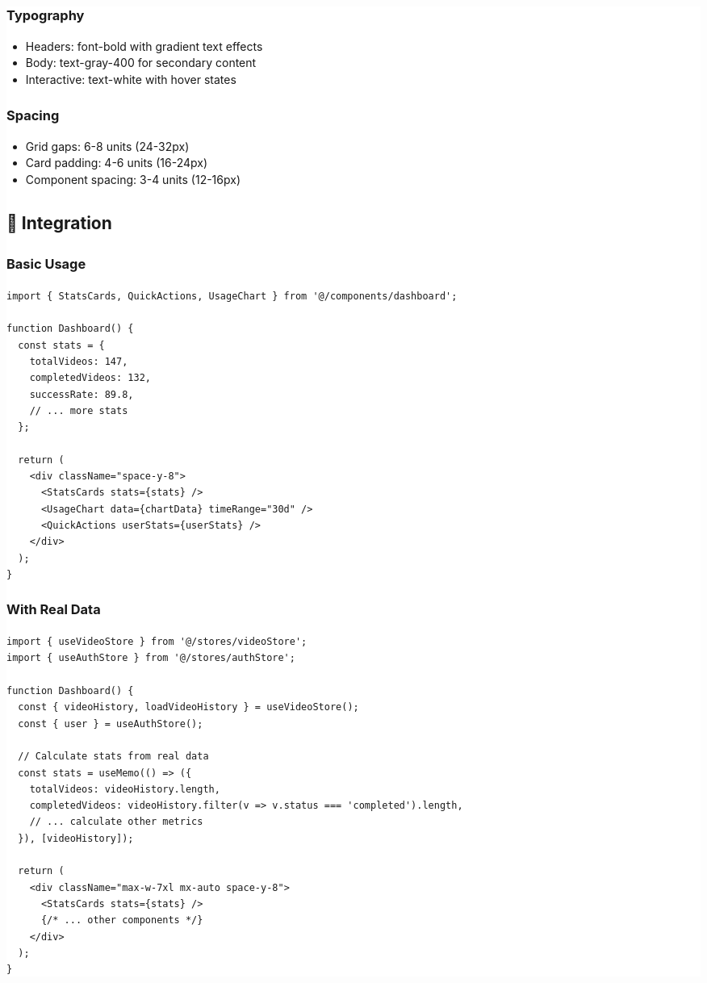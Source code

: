 ### Typography
- Headers: font-bold with gradient text effects
- Body: text-gray-400 for secondary content
- Interactive: text-white with hover states

### Spacing
- Grid gaps: 6-8 units (24-32px)
- Card padding: 4-6 units (16-24px)
- Component spacing: 3-4 units (12-16px)

## 🔧 Integration

### Basic Usage
```tsx
import { StatsCards, QuickActions, UsageChart } from '@/components/dashboard';

function Dashboard() {
  const stats = {
    totalVideos: 147,
    completedVideos: 132,
    successRate: 89.8,
    // ... more stats
  };

  return (
    <div className="space-y-8">
      <StatsCards stats={stats} />
      <UsageChart data={chartData} timeRange="30d" />
      <QuickActions userStats={userStats} />
    </div>
  );
}
```

### With Real Data
```tsx
import { useVideoStore } from '@/stores/videoStore';
import { useAuthStore } from '@/stores/authStore';

function Dashboard() {
  const { videoHistory, loadVideoHistory } = useVideoStore();
  const { user } = useAuthStore();
  
  // Calculate stats from real data
  const stats = useMemo(() => ({
    totalVideos: videoHistory.length,
    completedVideos: videoHistory.filter(v => v.status === 'completed').length,
    // ... calculate other metrics
  }), [videoHistory]);

  return (
    <div className="max-w-7xl mx-auto space-y-8">
      <StatsCards stats={stats} />
      {/* ... other components */}
    </div>
  );
}
```

